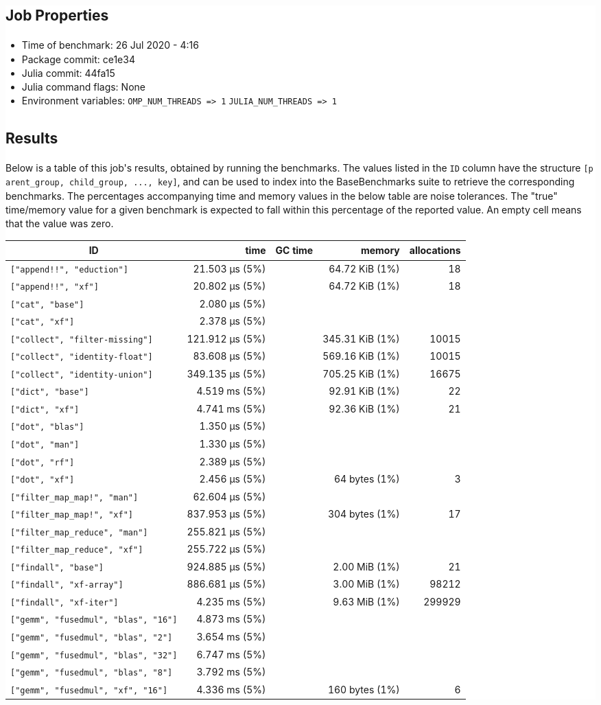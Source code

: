 ## Job Properties
* Time of benchmark: 26 Jul 2020 - 4:16
* Package commit: ce1e34
* Julia commit: 44fa15
* Julia command flags: None
* Environment variables: `OMP_NUM_THREADS => 1` `JULIA_NUM_THREADS => 1`

## Results
Below is a table of this job's results, obtained by running the benchmarks.
The values listed in the `ID` column have the structure `[parent_group, child_group, ..., key]`, and can be used to
index into the BaseBenchmarks suite to retrieve the corresponding benchmarks.
The percentages accompanying time and memory values in the below table are noise tolerances. The "true"
time/memory value for a given benchmark is expected to fall within this percentage of the reported value.
An empty cell means that the value was zero.

| ID                                       | time            | GC time | memory          | allocations |
|------------------------------------------|----------------:|--------:|----------------:|------------:|
| `["append!!", "eduction"]`               |  21.503 μs (5%) |         |  64.72 KiB (1%) |          18 |
| `["append!!", "xf"]`                     |  20.802 μs (5%) |         |  64.72 KiB (1%) |          18 |
| `["cat", "base"]`                        |   2.080 μs (5%) |         |                 |             |
| `["cat", "xf"]`                          |   2.378 μs (5%) |         |                 |             |
| `["collect", "filter-missing"]`          | 121.912 μs (5%) |         | 345.31 KiB (1%) |       10015 |
| `["collect", "identity-float"]`          |  83.608 μs (5%) |         | 569.16 KiB (1%) |       10015 |
| `["collect", "identity-union"]`          | 349.135 μs (5%) |         | 705.25 KiB (1%) |       16675 |
| `["dict", "base"]`                       |   4.519 ms (5%) |         |  92.91 KiB (1%) |          22 |
| `["dict", "xf"]`                         |   4.741 ms (5%) |         |  92.36 KiB (1%) |          21 |
| `["dot", "blas"]`                        |   1.350 μs (5%) |         |                 |             |
| `["dot", "man"]`                         |   1.330 μs (5%) |         |                 |             |
| `["dot", "rf"]`                          |   2.389 μs (5%) |         |                 |             |
| `["dot", "xf"]`                          |   2.456 μs (5%) |         |   64 bytes (1%) |           3 |
| `["filter_map_map!", "man"]`             |  62.604 μs (5%) |         |                 |             |
| `["filter_map_map!", "xf"]`              | 837.953 μs (5%) |         |  304 bytes (1%) |          17 |
| `["filter_map_reduce", "man"]`           | 255.821 μs (5%) |         |                 |             |
| `["filter_map_reduce", "xf"]`            | 255.722 μs (5%) |         |                 |             |
| `["findall", "base"]`                    | 924.885 μs (5%) |         |   2.00 MiB (1%) |          21 |
| `["findall", "xf-array"]`                | 886.681 μs (5%) |         |   3.00 MiB (1%) |       98212 |
| `["findall", "xf-iter"]`                 |   4.235 ms (5%) |         |   9.63 MiB (1%) |      299929 |
| `["gemm", "fusedmul", "blas", "16"]`     |   4.873 ms (5%) |         |                 |             |
| `["gemm", "fusedmul", "blas", "2"]`      |   3.654 ms (5%) |         |                 |             |
| `["gemm", "fusedmul", "blas", "32"]`     |   6.747 ms (5%) |         |                 |             |
| `["gemm", "fusedmul", "blas", "8"]`      |   3.792 ms (5%) |         |                 |             |
| `["gemm", "fusedmul", "xf", "16"]`       |   4.336 ms (5%) |         |  160 bytes (1%) |           6 |